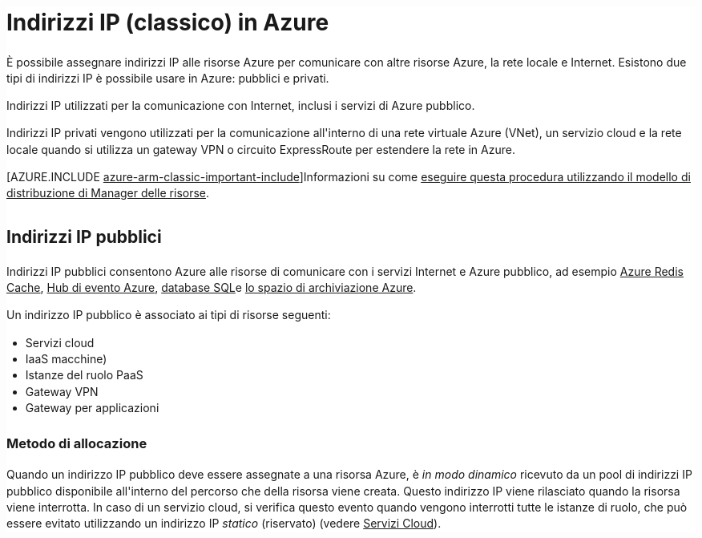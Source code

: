 <properties
   pageTitle="Pubblici e privati gli indirizzi IP (classico) in Azure | Microsoft Azure"
   description="Informazioni sulle pubblici e privati gli indirizzi IP in Azure"
   services="virtual-network"
   documentationCenter="na"
   authors="jimdial"
   manager="carmonm"
   editor="tysonn"
   tags="azure-service-management" />
<tags
   ms.service="virtual-network"
   ms.devlang="na"
   ms.topic="article"
   ms.tgt_pltfrm="na"
   ms.workload="infrastructure-services"
   ms.date="02/11/2016"
   ms.author="jdial" />

# <a name="ip-addresses-classic-in-azure"></a>Indirizzi IP (classico) in Azure
È possibile assegnare indirizzi IP alle risorse Azure per comunicare con altre risorse Azure, la rete locale e Internet. Esistono due tipi di indirizzi IP è possibile usare in Azure: pubblici e privati.

Indirizzi IP utilizzati per la comunicazione con Internet, inclusi i servizi di Azure pubblico.

Indirizzi IP privati vengono utilizzati per la comunicazione all'interno di una rete virtuale Azure (VNet), un servizio cloud e la rete locale quando si utilizza un gateway VPN o circuito ExpressRoute per estendere la rete in Azure.

[AZURE.INCLUDE [azure-arm-classic-important-include](../../includes/learn-about-deployment-models-classic-include.md)]Informazioni su come [eseguire questa procedura utilizzando il modello di distribuzione di Manager delle risorse](virtual-network-ip-addresses-overview-arm.md).

## <a name="public-ip-addresses"></a>Indirizzi IP pubblici
Indirizzi IP pubblici consentono Azure alle risorse di comunicare con i servizi Internet e Azure pubblico, ad esempio [Azure Redis Cache](https://azure.microsoft.com/services/cache/), [Hub di evento Azure](https://azure.microsoft.com/services/event-hubs/), [database SQL](../sql-database/sql-database-technical-overview.md)e [lo spazio di archiviazione Azure](../storage/storage-introduction.md).

Un indirizzo IP pubblico è associato ai tipi di risorse seguenti:

- Servizi cloud
- IaaS macchine)
- Istanze del ruolo PaaS
- Gateway VPN
- Gateway per applicazioni

### <a name="allocation-method"></a>Metodo di allocazione
Quando un indirizzo IP pubblico deve essere assegnate a una risorsa Azure, è *in modo dinamico* ricevuto da un pool di indirizzi IP pubblico disponibile all'interno del percorso che della risorsa viene creata. Questo indirizzo IP viene rilasciato quando la risorsa viene interrotta. In caso di un servizio cloud, si verifica questo evento quando vengono interrotti tutte le istanze di ruolo, che può essere evitato utilizzando un indirizzo IP *statico* (riservato) (vedere [Servizi Cloud](#Cloud-services)).

